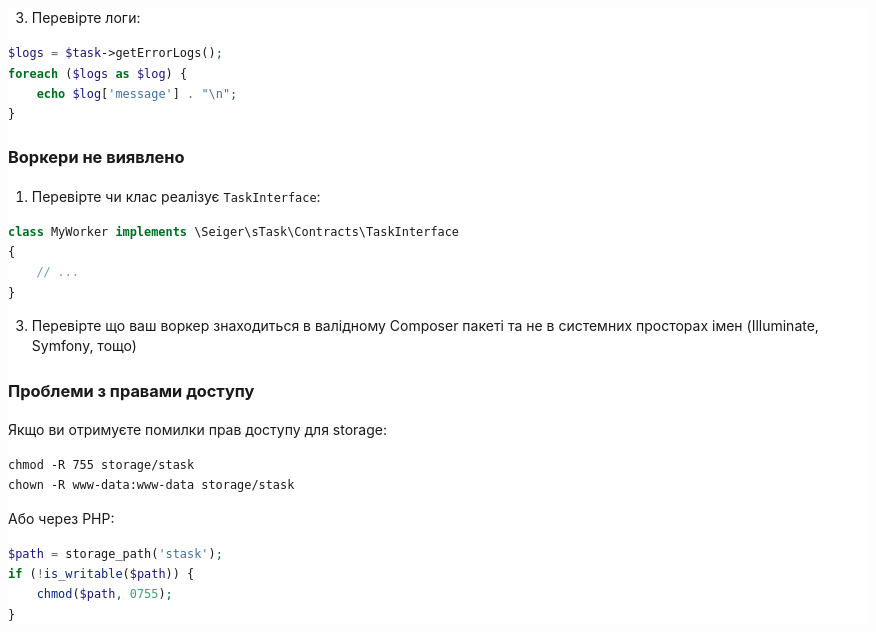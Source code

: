 3. Перевірте логи:
```php
$logs = $task->getErrorLogs();
foreach ($logs as $log) {
    echo $log['message'] . "\n";
}
```

### Воркери не виявлено

1. Перевірте чи клас реалізує `TaskInterface`:
```php
class MyWorker implements \Seiger\sTask\Contracts\TaskInterface
{
    // ...
}
```

3. Перевірте що ваш воркер знаходиться в валідному Composer пакеті та не в системних просторах імен (Illuminate, Symfony, тощо)

### Проблеми з правами доступу

Якщо ви отримуєте помилки прав доступу для storage:

```console
chmod -R 755 storage/stask
chown -R www-data:www-data storage/stask
```

Або через PHP:
```php
$path = storage_path('stask');
if (!is_writable($path)) {
    chmod($path, 0755);
}
```
